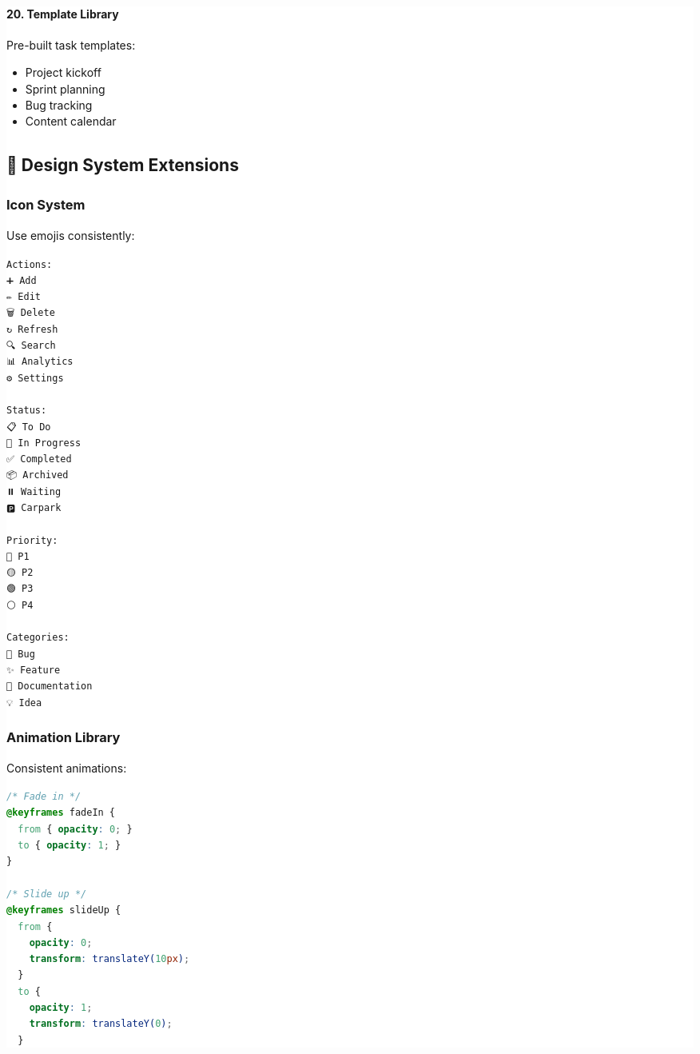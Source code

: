 #### 20. **Template Library**
Pre-built task templates:
- Project kickoff
- Sprint planning
- Bug tracking
- Content calendar

## 🎨 Design System Extensions

### Icon System
Use emojis consistently:

```
Actions:
➕ Add
✏️ Edit
🗑️ Delete
↻ Refresh
🔍 Search
📊 Analytics
⚙️ Settings

Status:
📋 To Do
🚧 In Progress
✅ Completed
📦 Archived
⏸️ Waiting
🅿️ Carpark

Priority:
🔴 P1
🟡 P2
🟢 P3
⚪ P4

Categories:
🐛 Bug
✨ Feature
📝 Documentation
💡 Idea
```

### Animation Library
Consistent animations:

```css
/* Fade in */
@keyframes fadeIn {
  from { opacity: 0; }
  to { opacity: 1; }
}

/* Slide up */
@keyframes slideUp {
  from {
    opacity: 0;
    transform: translateY(10px);
  }
  to {
    opacity: 1;
    transform: translateY(0);
  }
```